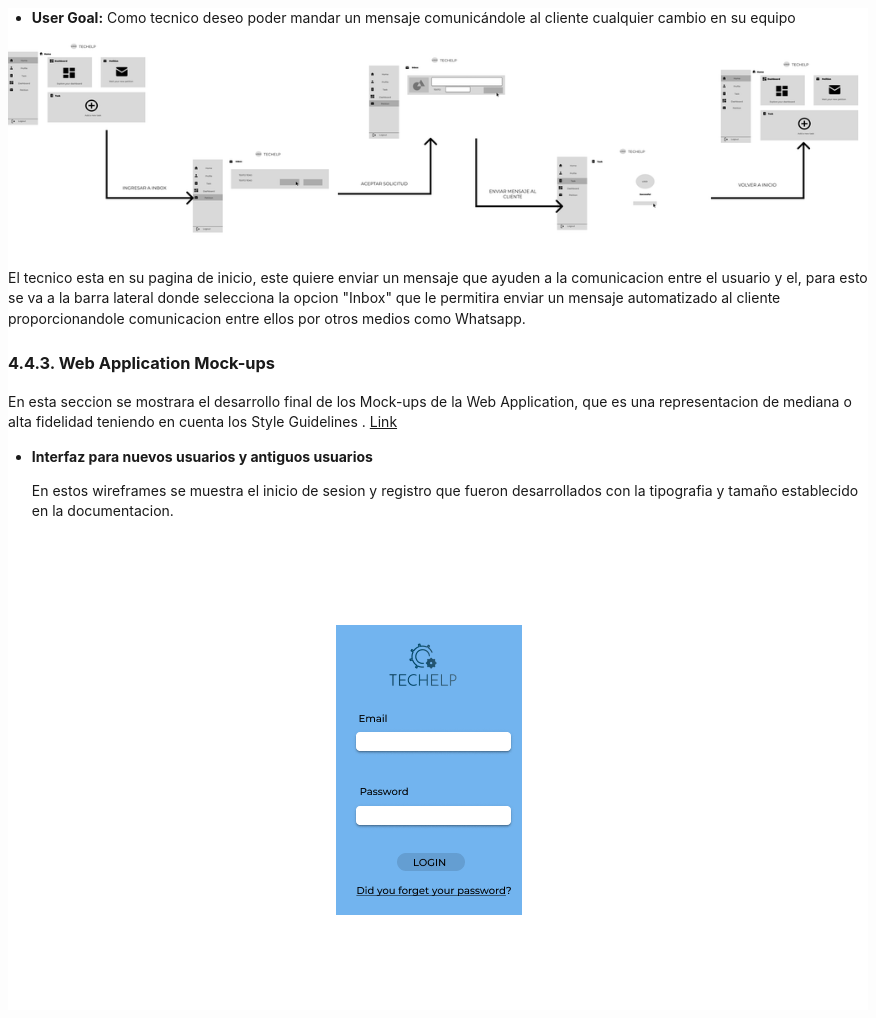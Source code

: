 * __User Goal:__  Como tecnico deseo poder mandar un mensaje comunicándole al cliente cualquier cambio en su equipo

![img](Img/Chapter-IV/DiagramaCrearMensajeTecnico.png)

El tecnico esta en su pagina de inicio, este quiere enviar un mensaje que ayuden a la comunicacion entre el usuario y el, para esto se va a la barra lateral donde selecciona la opcion "Inbox" que le permitira enviar un mensaje automatizado al cliente proporcionandole comunicacion entre ellos por otros medios como Whatsapp.

### 4.4.3. Web Application Mock-ups

En esta seccion se mostrara el desarrollo final de los Mock-ups de la Web Application, que es una representacion de mediana o alta fidelidad teniendo en cuenta los Style Guidelines . [Link](https://www.figma.com/file/qSyCbAqHOXsX1mVh4EX8yy/Open-Source?type=design&node-id=508%3A838&mode=design&t=c0yzJ4yiEgVpak2m-1)

* __Interfaz para nuevos usuarios y antiguos usuarios__

  En estos wireframes se muestra el inicio de sesion y registro que fueron desarrollados con la tipografia y tamaño establecido en la documentacion.




![1](Img/Chapter-IV/LoginUsuarioMockup.png)
